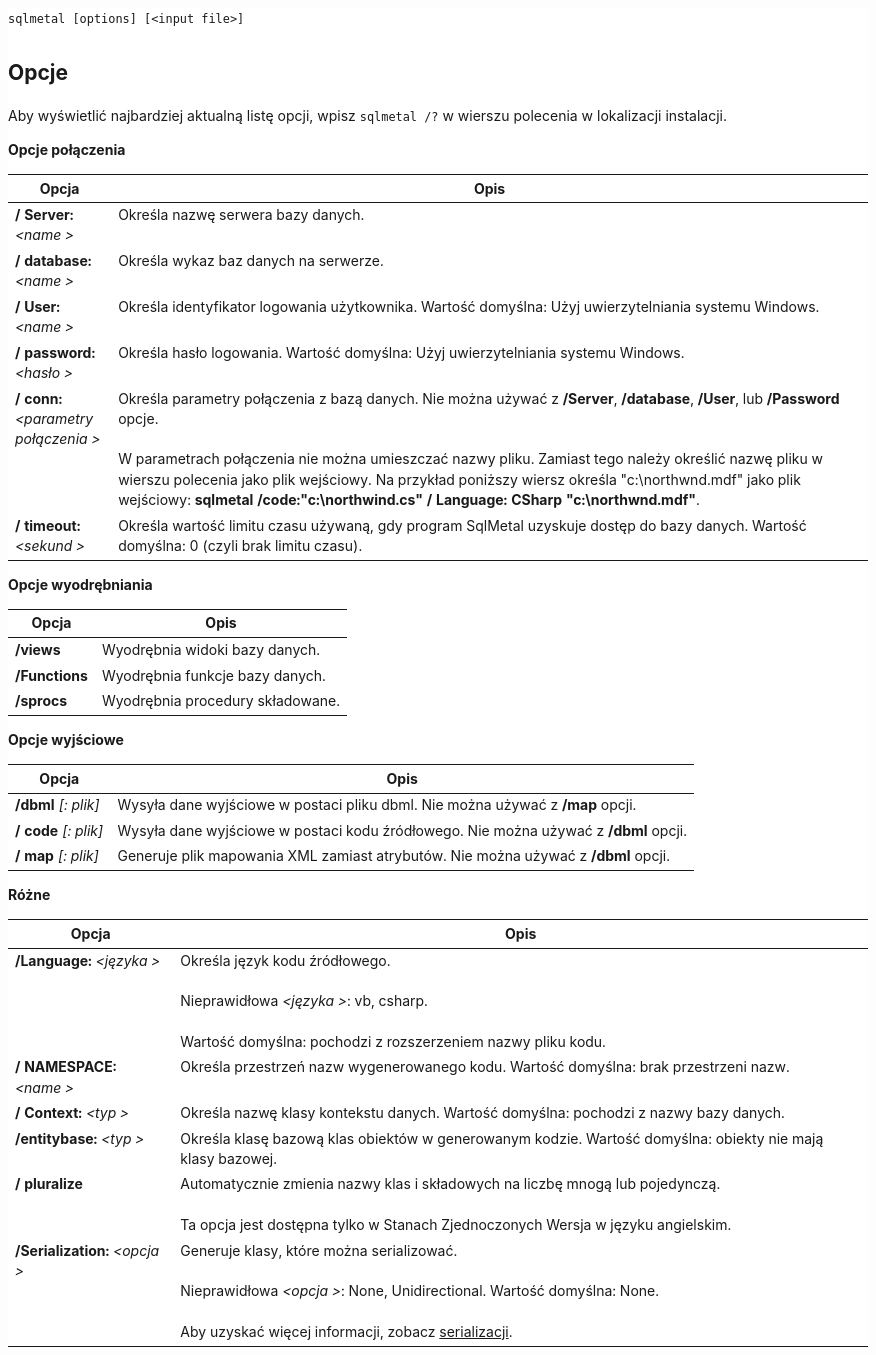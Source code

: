 ```  
sqlmetal [options] [<input file>]  
```  
  
## <a name="options"></a>Opcje  
 Aby wyświetlić najbardziej aktualną listę opcji, wpisz `sqlmetal /?` w wierszu polecenia w lokalizacji instalacji.  
  
 **Opcje połączenia**  
  
|Opcja|Opis|  
|------------|-----------------|  
|**/ Server:**  *\<name >*|Określa nazwę serwera bazy danych.|  
|**/ database:**  *\<name >*|Określa wykaz baz danych na serwerze.|  
|**/ User:**  *\<name >*|Określa identyfikator logowania użytkownika. Wartość domyślna: Użyj uwierzytelniania systemu Windows.|  
|**/ password:**  *\<hasło >*|Określa hasło logowania. Wartość domyślna: Użyj uwierzytelniania systemu Windows.|  
|**/ conn:**  *\<parametry połączenia >*|Określa parametry połączenia z bazą danych. Nie można używać z **/Server**, **/database**, **/User**, lub **/Password** opcje.<br /><br /> W parametrach połączenia nie można umieszczać nazwy pliku. Zamiast tego należy określić nazwę pliku w wierszu polecenia jako plik wejściowy. Na przykład poniższy wiersz określa "c:\northwnd.mdf" jako plik wejściowy: **sqlmetal /code:"c:\northwind.cs" / Language: CSharp "c:\northwnd.mdf"**.|  
|**/ timeout:**  *\<sekund >*|Określa wartość limitu czasu używaną, gdy program SqlMetal uzyskuje dostęp do bazy danych. Wartość domyślna: 0 (czyli brak limitu czasu).|  
  
 **Opcje wyodrębniania**  
  
|Opcja|Opis|  
|------------|-----------------|  
|**/views**|Wyodrębnia widoki bazy danych.|  
|**/Functions**|Wyodrębnia funkcje bazy danych.|  
|**/sprocs**|Wyodrębnia procedury składowane.|  
  
 **Opcje wyjściowe**  
  
|Opcja|Opis|  
|------------|-----------------|  
|**/dbml** *[: plik]*|Wysyła dane wyjściowe w postaci pliku dbml. Nie można używać z **/map** opcji.|  
|**/ code** *[: plik]*|Wysyła dane wyjściowe w postaci kodu źródłowego. Nie można używać z **/dbml** opcji.|  
|**/ map** *[: plik]*|Generuje plik mapowania XML zamiast atrybutów. Nie można używać z **/dbml** opcji.|  
  
 **Różne**  
  
|Opcja|Opis|  
|------------|-----------------|  
|**/Language:**  *\<języka >*|Określa język kodu źródłowego.<br /><br /> Nieprawidłowa  *\<języka >*: vb, csharp.<br /><br /> Wartość domyślna: pochodzi z rozszerzeniem nazwy pliku kodu.|  
|**/ NAMESPACE:**  *\<name >*|Określa przestrzeń nazw wygenerowanego kodu. Wartość domyślna: brak przestrzeni nazw.|  
|**/ Context:**  *\<typ >*|Określa nazwę klasy kontekstu danych. Wartość domyślna: pochodzi z nazwy bazy danych.|  
|**/entitybase:**  *\<typ >*|Określa klasę bazową klas obiektów w generowanym kodzie. Wartość domyślna: obiekty nie mają klasy bazowej.|  
|**/ pluralize**|Automatycznie zmienia nazwy klas i składowych na liczbę mnogą lub pojedynczą.<br /><br /> Ta opcja jest dostępna tylko w Stanach Zjednoczonych Wersja w języku angielskim.|  
|**/Serialization:**  *\<opcja >*|Generuje klasy, które można serializować.<br /><br /> Nieprawidłowa  *\<opcja >*: None, Unidirectional. Wartość domyślna: None.<br /><br /> Aby uzyskać więcej informacji, zobacz [serializacji](../../../docs/framework/data/adonet/sql/linq/serialization.md).|  
  